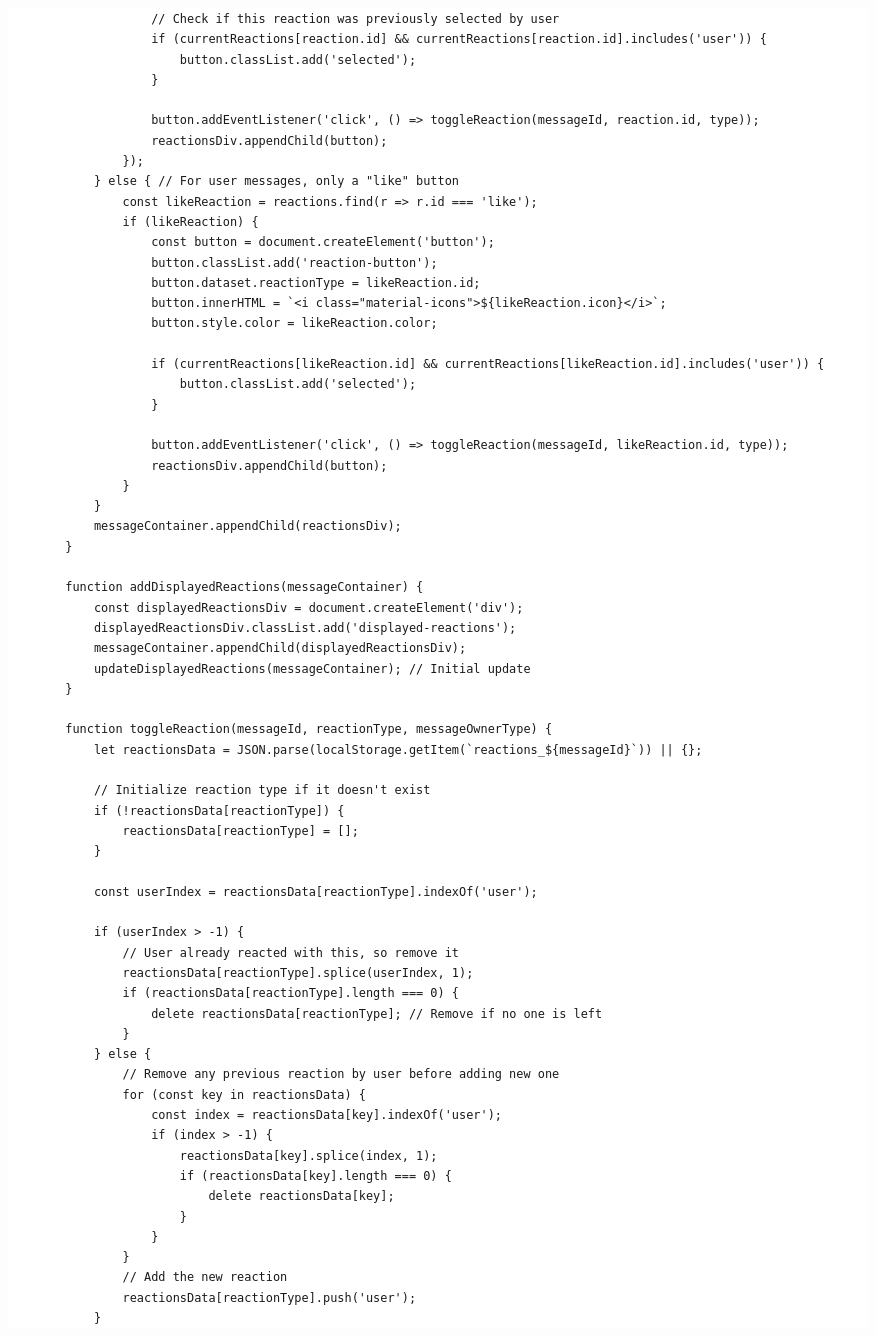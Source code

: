                         // Check if this reaction was previously selected by user
                        if (currentReactions[reaction.id] && currentReactions[reaction.id].includes('user')) {
                            button.classList.add('selected');
                        }

                        button.addEventListener('click', () => toggleReaction(messageId, reaction.id, type));
                        reactionsDiv.appendChild(button);
                    });
                } else { // For user messages, only a "like" button
                    const likeReaction = reactions.find(r => r.id === 'like');
                    if (likeReaction) {
                        const button = document.createElement('button');
                        button.classList.add('reaction-button');
                        button.dataset.reactionType = likeReaction.id;
                        button.innerHTML = `<i class="material-icons">${likeReaction.icon}</i>`;
                        button.style.color = likeReaction.color;

                        if (currentReactions[likeReaction.id] && currentReactions[likeReaction.id].includes('user')) {
                            button.classList.add('selected');
                        }

                        button.addEventListener('click', () => toggleReaction(messageId, likeReaction.id, type));
                        reactionsDiv.appendChild(button);
                    }
                }
                messageContainer.appendChild(reactionsDiv);
            }

            function addDisplayedReactions(messageContainer) {
                const displayedReactionsDiv = document.createElement('div');
                displayedReactionsDiv.classList.add('displayed-reactions');
                messageContainer.appendChild(displayedReactionsDiv);
                updateDisplayedReactions(messageContainer); // Initial update
            }

            function toggleReaction(messageId, reactionType, messageOwnerType) {
                let reactionsData = JSON.parse(localStorage.getItem(`reactions_${messageId}`)) || {};

                // Initialize reaction type if it doesn't exist
                if (!reactionsData[reactionType]) {
                    reactionsData[reactionType] = [];
                }

                const userIndex = reactionsData[reactionType].indexOf('user');

                if (userIndex > -1) {
                    // User already reacted with this, so remove it
                    reactionsData[reactionType].splice(userIndex, 1);
                    if (reactionsData[reactionType].length === 0) {
                        delete reactionsData[reactionType]; // Remove if no one is left
                    }
                } else {
                    // Remove any previous reaction by user before adding new one
                    for (const key in reactionsData) {
                        const index = reactionsData[key].indexOf('user');
                        if (index > -1) {
                            reactionsData[key].splice(index, 1);
                            if (reactionsData[key].length === 0) {
                                delete reactionsData[key];
                            }
                        }
                    }
                    // Add the new reaction
                    reactionsData[reactionType].push('user');
                }
